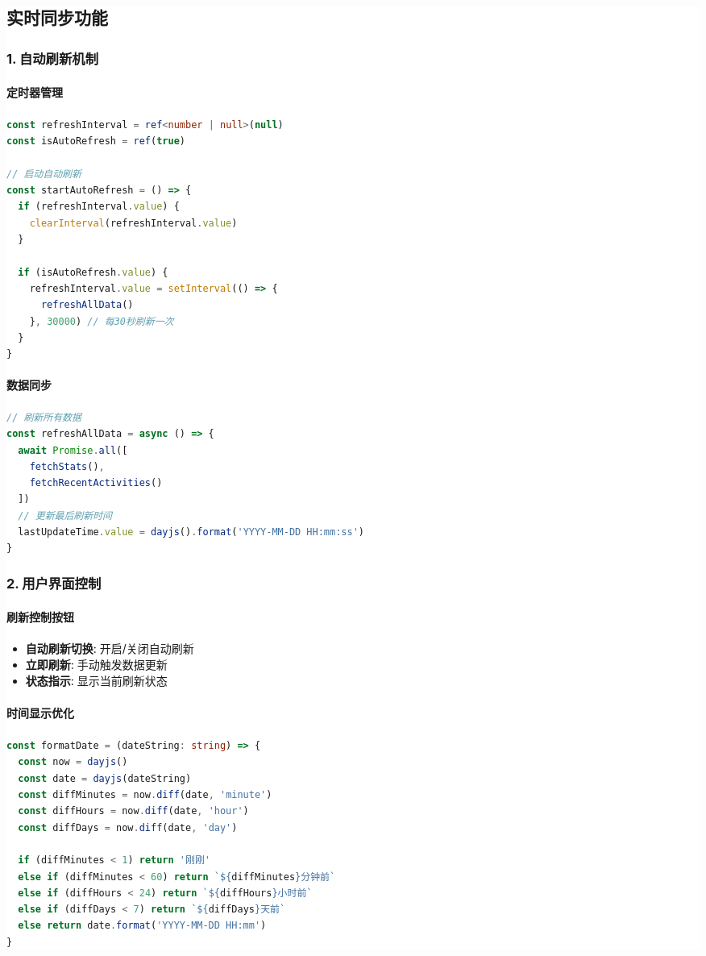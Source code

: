 ## 实时同步功能

### 1. 自动刷新机制

#### 定时器管理
```typescript
const refreshInterval = ref<number | null>(null)
const isAutoRefresh = ref(true)

// 启动自动刷新
const startAutoRefresh = () => {
  if (refreshInterval.value) {
    clearInterval(refreshInterval.value)
  }
  
  if (isAutoRefresh.value) {
    refreshInterval.value = setInterval(() => {
      refreshAllData()
    }, 30000) // 每30秒刷新一次
  }
}
```

#### 数据同步
```typescript
// 刷新所有数据
const refreshAllData = async () => {
  await Promise.all([
    fetchStats(),
    fetchRecentActivities()
  ])
  // 更新最后刷新时间
  lastUpdateTime.value = dayjs().format('YYYY-MM-DD HH:mm:ss')
}
```

### 2. 用户界面控制

#### 刷新控制按钮
- **自动刷新切换**: 开启/关闭自动刷新
- **立即刷新**: 手动触发数据更新
- **状态指示**: 显示当前刷新状态

#### 时间显示优化
```typescript
const formatDate = (dateString: string) => {
  const now = dayjs()
  const date = dayjs(dateString)
  const diffMinutes = now.diff(date, 'minute')
  const diffHours = now.diff(date, 'hour')
  const diffDays = now.diff(date, 'day')
  
  if (diffMinutes < 1) return '刚刚'
  else if (diffMinutes < 60) return `${diffMinutes}分钟前`
  else if (diffHours < 24) return `${diffHours}小时前`
  else if (diffDays < 7) return `${diffDays}天前`
  else return date.format('YYYY-MM-DD HH:mm')
}
```
